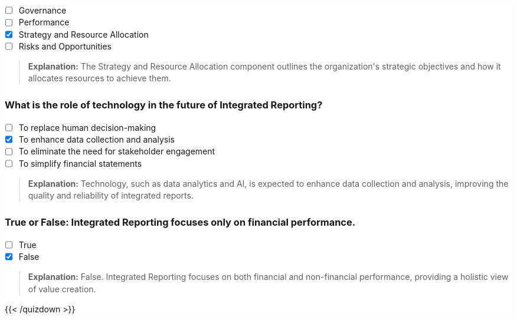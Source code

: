 - [ ] Governance
- [ ] Performance
- [x] Strategy and Resource Allocation
- [ ] Risks and Opportunities

> **Explanation:** The Strategy and Resource Allocation component outlines the organization's strategic objectives and how it allocates resources to achieve them.

### What is the role of technology in the future of Integrated Reporting?

- [ ] To replace human decision-making
- [x] To enhance data collection and analysis
- [ ] To eliminate the need for stakeholder engagement
- [ ] To simplify financial statements

> **Explanation:** Technology, such as data analytics and AI, is expected to enhance data collection and analysis, improving the quality and reliability of integrated reports.

### True or False: Integrated Reporting focuses only on financial performance.

- [ ] True
- [x] False

> **Explanation:** False. Integrated Reporting focuses on both financial and non-financial performance, providing a holistic view of value creation.

{{< /quizdown >}}
